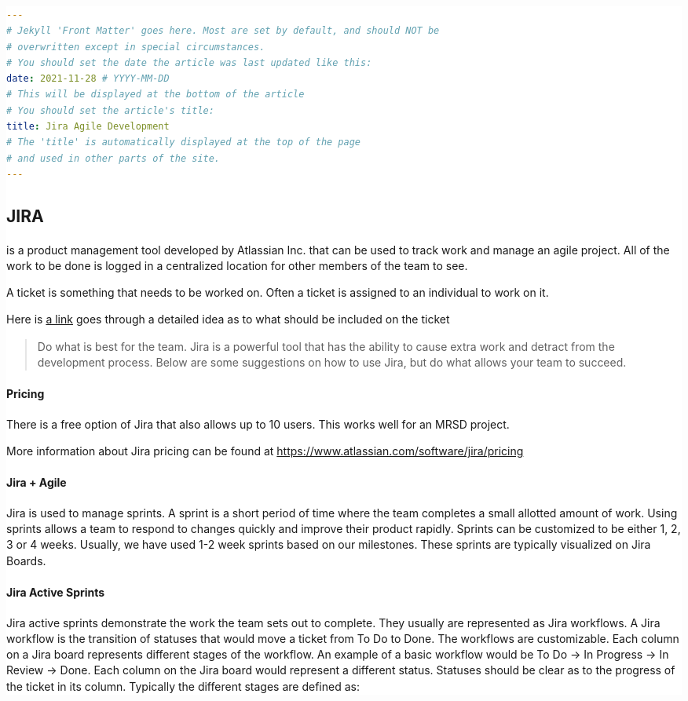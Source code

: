 ```yaml
---
# Jekyll 'Front Matter' goes here. Most are set by default, and should NOT be
# overwritten except in special circumstances.
# You should set the date the article was last updated like this:
date: 2021-11-28 # YYYY-MM-DD
# This will be displayed at the bottom of the article
# You should set the article's title:
title: Jira Agile Development
# The 'title' is automatically displayed at the top of the page
# and used in other parts of the site.
---
```


## JIRA
is a product management tool developed by Atlassian Inc. that can be used to track work and manage an agile project. All of the work to be done is logged in a centralized location for other members of the team to see.

A ticket is something that needs to be worked on. Often a ticket is assigned to an individual to work on it.

 Here is [a link](https://www.beargroup.com/ideas/tutorials/ticketing-web-development) goes through a detailed idea as to what should be included on the ticket


>  Do what is best for the team. Jira is a powerful tool that has the ability to cause extra work and detract from the development process. Below are some suggestions on how to use Jira, but do what allows your team to succeed.


#### Pricing
There is a free option of Jira that also allows up to 10 users. This works well for an MRSD project.

More information about Jira pricing can be found at <https://www.atlassian.com/software/jira/pricing>


#### Jira + Agile
Jira is used to manage sprints. A sprint is a short period of time where the team completes a small allotted amount of work. Using sprints allows a team to respond to changes quickly and improve their product rapidly. Sprints can be customized to be either 1, 2, 3 or 4 weeks. Usually, we have used 1-2 week sprints based on our milestones. These sprints are typically visualized on Jira Boards.



#### Jira Active Sprints

Jira active sprints demonstrate the work the team sets out to complete. They usually are represented as Jira workflows. A Jira workflow is the transition of statuses that would move a ticket from To Do to Done. The workflows are customizable. Each column on a Jira board represents different stages of the workflow. An example of a basic workflow would be To Do → In Progress → In Review → Done. Each column on the Jira board would represent a different status. Statuses should be clear as to the progress of the ticket in its column. Typically the different stages are defined as:
